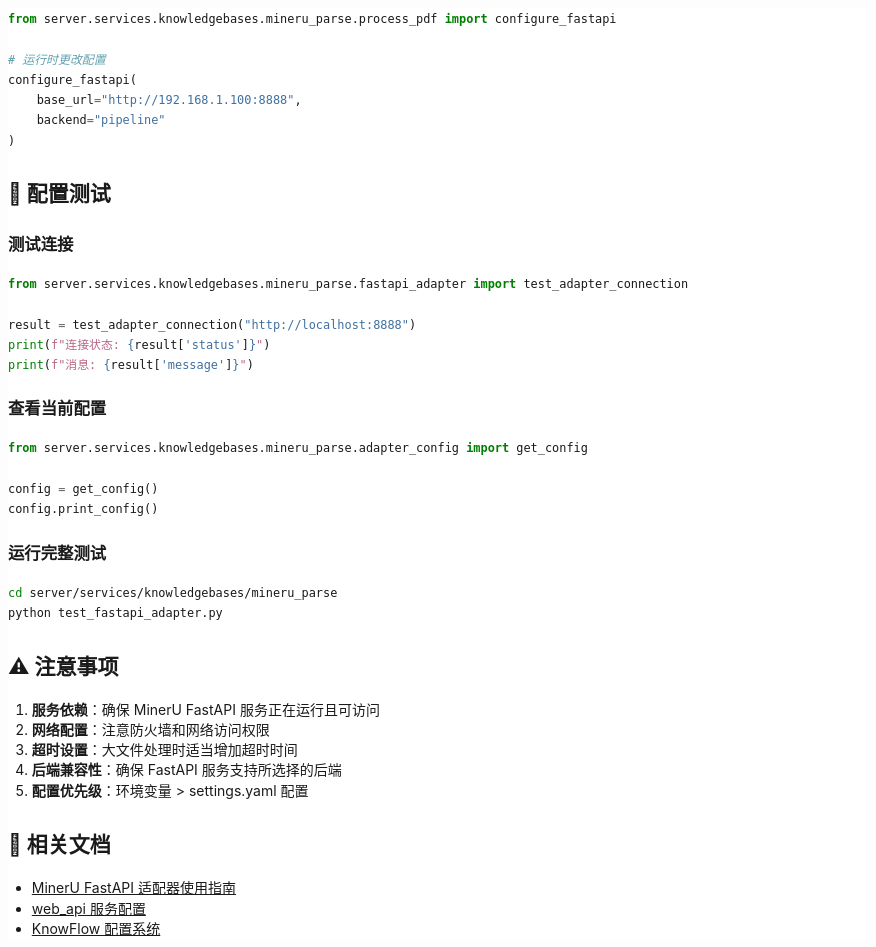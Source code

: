 ```python
from server.services.knowledgebases.mineru_parse.process_pdf import configure_fastapi

# 运行时更改配置
configure_fastapi(
    base_url="http://192.168.1.100:8888",
    backend="pipeline"
)
```

## 🧪 配置测试

### 测试连接

```python
from server.services.knowledgebases.mineru_parse.fastapi_adapter import test_adapter_connection

result = test_adapter_connection("http://localhost:8888")
print(f"连接状态: {result['status']}")
print(f"消息: {result['message']}")
```

### 查看当前配置

```python
from server.services.knowledgebases.mineru_parse.adapter_config import get_config

config = get_config()
config.print_config()
```

### 运行完整测试

```bash
cd server/services/knowledgebases/mineru_parse
python test_fastapi_adapter.py
```

## ⚠️ 注意事项

1. **服务依赖**：确保 MinerU FastAPI 服务正在运行且可访问
2. **网络配置**：注意防火墙和网络访问权限
3. **超时设置**：大文件处理时适当增加超时时间
4. **后端兼容性**：确保 FastAPI 服务支持所选择的后端
5. **配置优先级**：环境变量 > settings.yaml 配置

## 🔗 相关文档

- [MinerU FastAPI 适配器使用指南](README_FASTAPI.md)
- [web_api 服务配置](../../web_api/README.md)
- [KnowFlow 配置系统](../../services/config/README.md) 